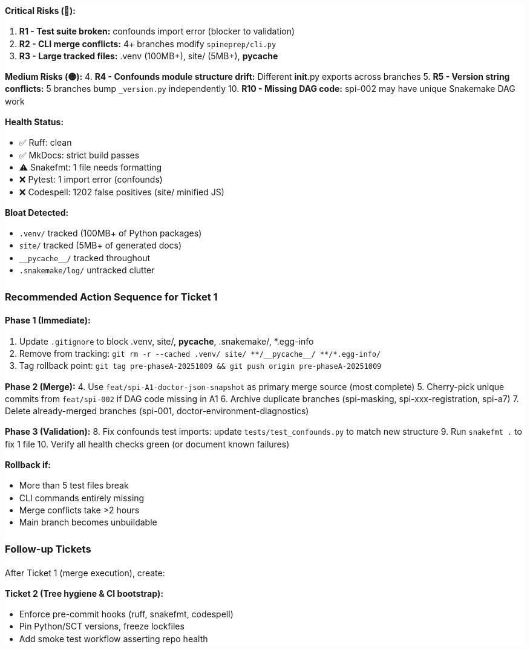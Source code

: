 **Critical Risks (🔴):**
1. **R1 - Test suite broken:** confounds import error (blocker to validation)
2. **R2 - CLI merge conflicts:** 4+ branches modify `spineprep/cli.py`
3. **R3 - Large tracked files:** .venv (100MB+), site/ (5MB+), __pycache__

**Medium Risks (🟡):**
4. **R4 - Confounds module structure drift:** Different __init__.py exports across branches
5. **R5 - Version string conflicts:** 5 branches bump `_version.py` independently
10. **R10 - Missing DAG code:** spi-002 may have unique Snakemake DAG work

**Health Status:**
- ✅ Ruff: clean
- ✅ MkDocs: strict build passes
- ⚠️  Snakefmt: 1 file needs formatting
- ❌ Pytest: 1 import error (confounds)
- ❌ Codespell: 1202 false positives (site/ minified JS)

**Bloat Detected:**
- `.venv/` tracked (100MB+ of Python packages)
- `site/` tracked (5MB+ of generated docs)
- `__pycache__/` tracked throughout
- `.snakemake/log/` untracked clutter

### Recommended Action Sequence for Ticket 1

**Phase 1 (Immediate):**
1. Update `.gitignore` to block .venv, site/, __pycache__, .snakemake/, *.egg-info
2. Remove from tracking: `git rm -r --cached .venv/ site/ **/__pycache__/ **/*.egg-info/`
3. Tag rollback point: `git tag pre-phaseA-20251009 && git push origin pre-phaseA-20251009`

**Phase 2 (Merge):**
4. Use `feat/spi-A1-doctor-json-snapshot` as primary merge source (most complete)
5. Cherry-pick unique commits from `feat/spi-002` if DAG code missing in A1
6. Archive duplicate branches (spi-masking, spi-xxx-registration, spi-a7)
7. Delete already-merged branches (spi-001, doctor-environment-diagnostics)

**Phase 3 (Validation):**
8. Fix confounds test imports: update `tests/test_confounds.py` to match new structure
9. Run `snakefmt .` to fix 1 file
10. Verify all health checks green (or document known failures)

**Rollback if:**
- More than 5 test files break
- CLI commands entirely missing
- Merge conflicts take >2 hours
- Main branch becomes unbuildable

### Follow-up Tickets

After Ticket 1 (merge execution), create:

**Ticket 2 (Tree hygiene & CI bootstrap):**
- Enforce pre-commit hooks (ruff, snakefmt, codespell)
- Pin Python/SCT versions, freeze lockfiles
- Add smoke test workflow asserting repo health
